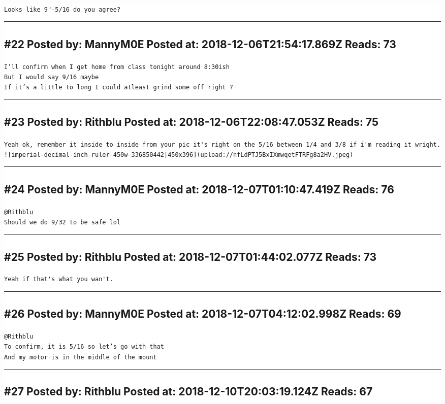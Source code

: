 ```
Looks like 9"-5/16 do you agree?
```

---
## \#22 Posted by: MannyM0E Posted at: 2018-12-06T21:54:17.869Z Reads: 73

```
I’ll confirm when I get home from class tonight around 8:30ish 
But I would say 9/16 maybe 
If it’s a little to long I could atleast grind some off right ?
```

---
## \#23 Posted by: Rithblu Posted at: 2018-12-06T22:08:47.053Z Reads: 75

```
Yeah ok, remember it inside to inside from your pic it's right on the 5/16 between 1/4 and 3/8 if i'm reading it wright. 
![imperial-decimal-inch-ruler-450w-336850442|450x396](upload://nfLdPTJ5BxIXmwqetFTRFg8a2HV.jpeg)
```

---
## \#24 Posted by: MannyM0E Posted at: 2018-12-07T01:10:47.419Z Reads: 76

```
@Rithblu 
Should we do 9/32 to be safe lol
```

---
## \#25 Posted by: Rithblu Posted at: 2018-12-07T01:44:02.077Z Reads: 73

```
Yeah if that's what you wan't.
```

---
## \#26 Posted by: MannyM0E Posted at: 2018-12-07T04:12:02.998Z Reads: 69

```
@Rithblu 
To confirm, it is 5/16 so let’s go with that
And my motor is in the middle of the mount
```

---
## \#27 Posted by: Rithblu Posted at: 2018-12-10T20:03:19.124Z Reads: 67
